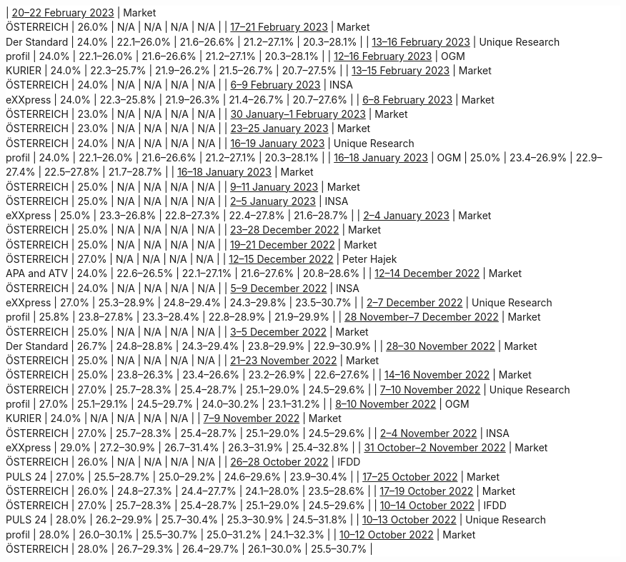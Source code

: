 | [20–22 February 2023](2023-02-22-Market.html) | Market <br> ÖSTERREICH | 26.0% | N/A | N/A | N/A | N/A |
| [17–21 February 2023](2023-02-21-Market.html) | Market <br> Der Standard | 24.0% | 22.1–26.0% | 21.6–26.6% | 21.2–27.1% | 20.3–28.1% |
| [13–16 February 2023](2023-02-16-UniqueResearch.html) | Unique Research <br> profil | 24.0% | 22.1–26.0% | 21.6–26.6% | 21.2–27.1% | 20.3–28.1% |
| [12–16 February 2023](2023-02-16-OGM.html) | OGM <br> KURIER | 24.0% | 22.3–25.7% | 21.9–26.2% | 21.5–26.7% | 20.7–27.5% |
| [13–15 February 2023](2023-02-15-Market.html) | Market <br> ÖSTERREICH | 24.0% | N/A | N/A | N/A | N/A |
| [6–9 February 2023](2023-02-09-INSA.html) | INSA <br> eXXpress | 24.0% | 22.3–25.8% | 21.9–26.3% | 21.4–26.7% | 20.7–27.6% |
| [6–8 February 2023](2023-02-08-Market.html) | Market <br> ÖSTERREICH | 23.0% | N/A | N/A | N/A | N/A |
| [30 January–1 February 2023](2023-02-01-Market.html) | Market <br> ÖSTERREICH | 23.0% | N/A | N/A | N/A | N/A |
| [23–25 January 2023](2023-01-25-Market.html) | Market <br> ÖSTERREICH | 24.0% | N/A | N/A | N/A | N/A |
| [16–19 January 2023](2023-01-19-UniqueResearch.html) | Unique Research <br> profil | 24.0% | 22.1–26.0% | 21.6–26.6% | 21.2–27.1% | 20.3–28.1% |
| [16–18 January 2023](2023-01-18-OGM.html) | OGM | 25.0% | 23.4–26.9% | 22.9–27.4% | 22.5–27.8% | 21.7–28.7% |
| [16–18 January 2023](2023-01-18-Market.html) | Market <br> ÖSTERREICH | 25.0% | N/A | N/A | N/A | N/A |
| [9–11 January 2023](2023-01-11-Market.html) | Market <br> ÖSTERREICH | 25.0% | N/A | N/A | N/A | N/A |
| [2–5 January 2023](2023-01-05-INSA.html) | INSA <br> eXXpress | 25.0% | 23.3–26.8% | 22.8–27.3% | 22.4–27.8% | 21.6–28.7% |
| [2–4 January 2023](2023-01-04-Market.html) | Market <br> ÖSTERREICH | 25.0% | N/A | N/A | N/A | N/A |
| [23–28 December 2022](2022-12-28-Market.html) | Market <br> ÖSTERREICH | 25.0% | N/A | N/A | N/A | N/A |
| [19–21 December 2022](2022-12-21-Market.html) | Market <br> ÖSTERREICH | 27.0% | N/A | N/A | N/A | N/A |
| [12–15 December 2022](2022-12-15-PeterHajek.html) | Peter Hajek <br> APA and ATV | 24.0% | 22.6–26.5% | 22.1–27.1% | 21.6–27.6% | 20.8–28.6% |
| [12–14 December 2022](2022-12-14-Market.html) | Market <br> ÖSTERREICH | 24.0% | N/A | N/A | N/A | N/A |
| [5–9 December 2022](2022-12-09-INSA.html) | INSA <br> eXXpress | 27.0% | 25.3–28.9% | 24.8–29.4% | 24.3–29.8% | 23.5–30.7% |
| [2–7 December 2022](2022-12-07-UniqueResearch.html) | Unique Research <br> profil | 25.8% | 23.8–27.8% | 23.3–28.4% | 22.8–28.9% | 21.9–29.9% |
| [28 November–7 December 2022](2022-12-07-Market.html) | Market <br> ÖSTERREICH | 25.0% | N/A | N/A | N/A | N/A |
| [3–5 December 2022](2022-12-05-Market.html) | Market <br> Der Standard | 26.7% | 24.8–28.8% | 24.3–29.4% | 23.8–29.9% | 22.9–30.9% |
| [28–30 November 2022](2022-11-30-Market.html) | Market <br> ÖSTERREICH | 25.0% | N/A | N/A | N/A | N/A |
| [21–23 November 2022](2022-11-23-Market.html) | Market <br> ÖSTERREICH | 25.0% | 23.8–26.3% | 23.4–26.6% | 23.2–26.9% | 22.6–27.6% |
| [14–16 November 2022](2022-11-16-Market.html) | Market <br> ÖSTERREICH | 27.0% | 25.7–28.3% | 25.4–28.7% | 25.1–29.0% | 24.5–29.6% |
| [7–10 November 2022](2022-11-10-UniqueResearch.html) | Unique Research <br> profil | 27.0% | 25.1–29.1% | 24.5–29.7% | 24.0–30.2% | 23.1–31.2% |
| [8–10 November 2022](2022-11-10-OGM.html) | OGM <br> KURIER | 24.0% | N/A | N/A | N/A | N/A |
| [7–9 November 2022](2022-11-09-Market.html) | Market <br> ÖSTERREICH | 27.0% | 25.7–28.3% | 25.4–28.7% | 25.1–29.0% | 24.5–29.6% |
| [2–4 November 2022](2022-11-04-INSA.html) | INSA <br> eXXpress | 29.0% | 27.2–30.9% | 26.7–31.4% | 26.3–31.9% | 25.4–32.8% |
| [31 October–2 November 2022](2022-11-02-Market.html) | Market <br> ÖSTERREICH | 26.0% | N/A | N/A | N/A | N/A |
| [26–28 October 2022](2022-10-28-IFDD.html) | IFDD <br> PULS 24 | 27.0% | 25.5–28.7% | 25.0–29.2% | 24.6–29.6% | 23.9–30.4% |
| [17–25 October 2022](2022-10-25-Market.html) | Market <br> ÖSTERREICH | 26.0% | 24.8–27.3% | 24.4–27.7% | 24.1–28.0% | 23.5–28.6% |
| [17–19 October 2022](2022-10-19-Market.html) | Market <br> ÖSTERREICH | 27.0% | 25.7–28.3% | 25.4–28.7% | 25.1–29.0% | 24.5–29.6% |
| [10–14 October 2022](2022-10-14-IFDD.html) | IFDD <br> PULS 24 | 28.0% | 26.2–29.9% | 25.7–30.4% | 25.3–30.9% | 24.5–31.8% |
| [10–13 October 2022](2022-10-13-UniqueResearch.html) | Unique Research <br> profil | 28.0% | 26.0–30.1% | 25.5–30.7% | 25.0–31.2% | 24.1–32.3% |
| [10–12 October 2022](2022-10-12-Market.html) | Market <br> ÖSTERREICH | 28.0% | 26.7–29.3% | 26.4–29.7% | 26.1–30.0% | 25.5–30.7% |